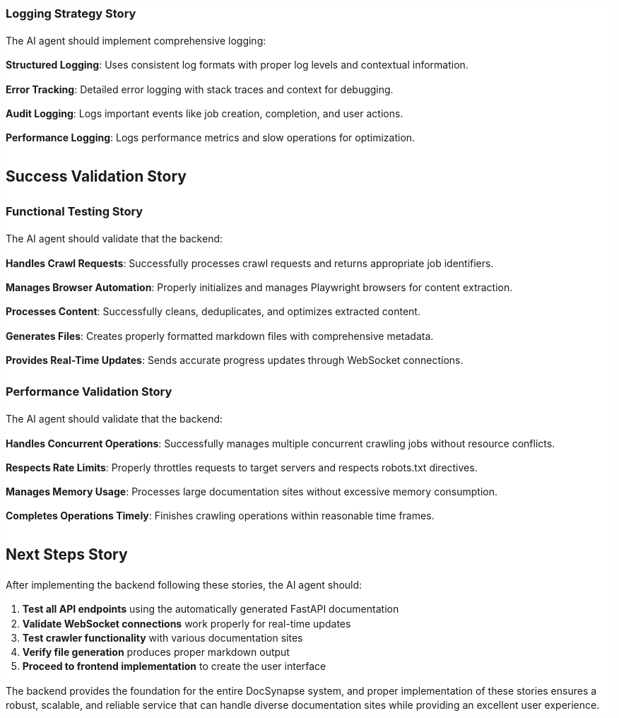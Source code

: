 ### Logging Strategy Story
The AI agent should implement comprehensive logging:

**Structured Logging**: Uses consistent log formats with proper log levels and contextual information.

**Error Tracking**: Detailed error logging with stack traces and context for debugging.

**Audit Logging**: Logs important events like job creation, completion, and user actions.

**Performance Logging**: Logs performance metrics and slow operations for optimization.

## Success Validation Story

### Functional Testing Story
The AI agent should validate that the backend:

**Handles Crawl Requests**: Successfully processes crawl requests and returns appropriate job identifiers.

**Manages Browser Automation**: Properly initializes and manages Playwright browsers for content extraction.

**Processes Content**: Successfully cleans, deduplicates, and optimizes extracted content.

**Generates Files**: Creates properly formatted markdown files with comprehensive metadata.

**Provides Real-Time Updates**: Sends accurate progress updates through WebSocket connections.

### Performance Validation Story
The AI agent should validate that the backend:

**Handles Concurrent Operations**: Successfully manages multiple concurrent crawling jobs without resource conflicts.

**Respects Rate Limits**: Properly throttles requests to target servers and respects robots.txt directives.

**Manages Memory Usage**: Processes large documentation sites without excessive memory consumption.

**Completes Operations Timely**: Finishes crawling operations within reasonable time frames.

## Next Steps Story

After implementing the backend following these stories, the AI agent should:

1. **Test all API endpoints** using the automatically generated FastAPI documentation
2. **Validate WebSocket connections** work properly for real-time updates
3. **Test crawler functionality** with various documentation sites
4. **Verify file generation** produces proper markdown output
5. **Proceed to frontend implementation** to create the user interface

The backend provides the foundation for the entire DocSynapse system, and proper implementation of these stories ensures a robust, scalable, and reliable service that can handle diverse documentation sites while providing an excellent user experience.
